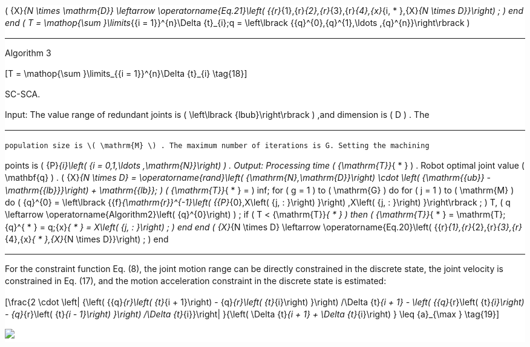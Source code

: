 \( {X}_{N \times  \mathrm{D}} \leftarrow  \operatorname{Eq.21}\left( {{r}_{1},{r}_{2},{r}_{3},{r}_{4},{x}_{i, * },{X}_{N \times  D}}\right) ; \)
	end
	end
\( T = \mathop{\sum }\limits_{{i = 1}}^{n}\Delta {t}_{i};q = \left\lbrack  {{q}^{0},{q}^{1},\ldots ,{q}^{n}}\right\rbrack \)

---



Algorithm 3

\[T = \mathop{\sum }\limits_{{i = 1}}^{n}\Delta {t}_{i} \tag{18}\]



SC-SCA.

Input: The value range of redundant joints is \( \left\lbrack  {lbub}\right\rbrack \) ,and dimension is \( D \) . The

---

	population size is \( \mathrm{M} \) . The maximum number of iterations is G. Setting the machining
points is \( {P}_{i}\left( {i = 0,1,\ldots ,\mathrm{N}}\right) \) .
	Output: Processing time \( {\mathrm{T}}_{ * } \) . Robot optimal joint value \( \mathbf{q} \) .
\( {X}_{N \times  D} = \operatorname{rand}\left( {\mathrm{N},\mathrm{D}}\right)  \cdot  \left( {\mathrm{{ub}} - \mathrm{{lb}}}\right)  + \mathrm{{lb}}; \)
\( {\mathrm{T}}_{ * } = \) inf;
	for \( g = 1 \) to \( \mathrm{G} \) do
	for \( j = 1 \) to \( \mathrm{M} \) do
	\( {q}^{0} = \left\lbrack  {{f}_{\mathrm{r}}^{-1}\left( {{P}_{0},X\left( {j, : }\right) }\right) ,X\left( {j, : }\right) }\right\rbrack  ; \)
	T, \( q \leftarrow  \operatorname{Algorithm2}\left( {q}^{0}\right) \) ;
if \( T < {\mathrm{T}}_{ * } \) then
\( {\mathrm{T}}_{ * } = \mathrm{T};{q}^{ * } = q;{x}_{ * } = X\left( {j, : }\right) ; \)
	end
	end
\( {X}_{N \times  D} \leftarrow  \operatorname{Eq.20}\left( {{r}_{1},{r}_{2},{r}_{3},{r}_{4},{x}_{ * },{X}_{N \times  D}}\right) ; \)
end

---



For the constraint function Eq. (8), the joint motion range can be directly constrained in the discrete state, the joint velocity is constrained in Eq. (17), and the motion acceleration constraint in the discrete state is estimated:

\[\frac{2 \cdot  \left| {\left( {{q}_{r}\left( {t}_{i + 1}\right)  - {q}_{r}\left( {t}_{i}\right) }\right) /\Delta {t}_{i + 1} - \left( {{q}_{r}\left( {t}_{i}\right)  - {q}_{r}\left( {t}_{i - 1}\right) }\right) /\Delta {t}_{i}}\right| }{\left( \Delta {t}_{i + 1} + \Delta {t}_{i}\right) } \leq  {a}_{\max } \tag{19}\]



<img src="https://cdn.noedgeai.com/bo_d2slab3ef24c73b2kfbg_7.jpg?x=908&y=156&w=719&h=333&r=0"/>
